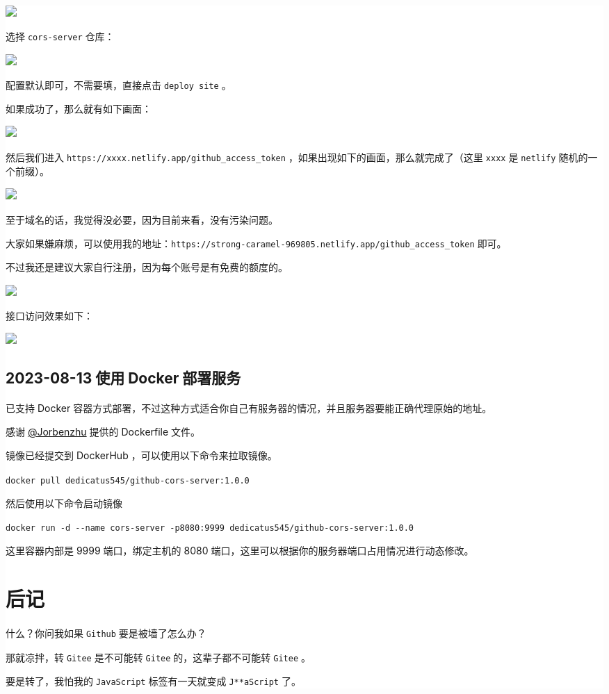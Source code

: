 ![](https://fastly.jsdelivr.net/gh/Dedicatus546/image@main/2022/10/22/202210221429287.avif)

选择 `cors-server` 仓库：

![](https://fastly.jsdelivr.net/gh/Dedicatus546/image@main/2022/10/22/202210221431460.avif)

配置默认即可，不需要填，直接点击 `deploy site` 。

如果成功了，那么就有如下画面：

![](https://fastly.jsdelivr.net/gh/Dedicatus546/image@main/2022/10/22/202210221433872.avif)

然后我们进入 `https://xxxx.netlify.app/github_access_token` ，如果出现如下的画面，那么就完成了（这里 `xxxx` 是 `netlify` 随机的一个前缀）。

![](https://fastly.jsdelivr.net/gh/Dedicatus546/image@main/2022/10/22/202210221435165.avif)

至于域名的话，我觉得没必要，因为目前来看，没有污染问题。

大家如果嫌麻烦，可以使用我的地址：`https://strong-caramel-969805.netlify.app/github_access_token` 即可。

不过我还是建议大家自行注册，因为每个账号是有免费的额度的。

![](https://fastly.jsdelivr.net/gh/Dedicatus546/image@main/2022/10/22/202210221441392.avif)

接口访问效果如下：

![](https://fastly.jsdelivr.net/gh/Dedicatus546/image@main/2022/10/22/202210221445817.avif)

## 2023-08-13 使用 Docker 部署服务

已支持 Docker 容器方式部署，不过这种方式适合你自己有服务器的情况，并且服务器要能正确代理原始的地址。

感谢 [@Jorbenzhu](https://github.com/jorben) 提供的 Dockerfile 文件。

镜像已经提交到 DockerHub ，可以使用以下命令来拉取镜像。

```
docker pull dedicatus545/github-cors-server:1.0.0
```

然后使用以下命令启动镜像

```
docker run -d --name cors-server -p8080:9999 dedicatus545/github-cors-server:1.0.0
```

这里容器内部是 9999 端口，绑定主机的 8080 端口，这里可以根据你的服务器端口占用情况进行动态修改。

# 后记

什么？你问我如果 `Github` 要是被墙了怎么办？

那就凉拌，转 `Gitee` 是不可能转 `Gitee` 的，这辈子都不可能转 `Gitee` 。

要是转了，我怕我的 `JavaScript` 标签有一天就变成 `J**aScript` 了。